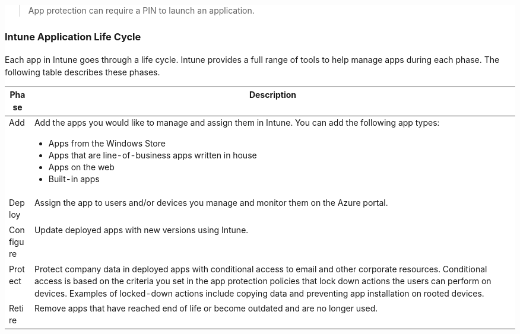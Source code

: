 > App protection can require a PIN to launch an application.

### Intune Application Life Cycle

Each app in Intune goes through a life cycle. Intune provides a full range of tools to help manage apps during each phase. The following table describes these phases.

<table>
    <thead>
    <tr>
        <th class_="firstTableHeader" scope="col" class="fw-bold">Phase</th>
        <th scope="col" class="fw-bold">Description</th>
    </tr>
    </thead>
    <tbody>
    <tr>
        <td>Add</td>
        <td>
        Add the apps you would like to manage and assign them in Intune. You
        can add the following app types:
        <ul>
            <li>Apps from the Windows Store</li>
            <li>Apps that are line-of-business apps written in house</li>
            <li>Apps on the web</li>
            <li>Built-in apps</li>
        </ul>
        </td>
    </tr>
    <tr>
        <td>Deploy</td>
        <td>
        Assign the app to users and/or devices you manage and monitor them
        on the Azure portal.
        </td>
    </tr>
    <tr>
        <td>Configure</td>
        <td>Update deployed apps with new versions using Intune.</td>
    </tr>
    <tr>
        <td>Protect</td>
        <td>
        Protect company data in deployed apps with conditional access to
        email and other corporate resources. Conditional access is based on
        the criteria you set in the app protection policies that lock down
        actions the users can perform on devices. Examples of locked-down
        actions include copying data and preventing app installation on
        rooted devices.
        </td>
    </tr>
    <tr>
        <td>Retire</td>
        <td>
        Remove apps that have reached end of life or become outdated and are
        no longer used.
        </td>
    </tr>
    </tbody>
</table>
